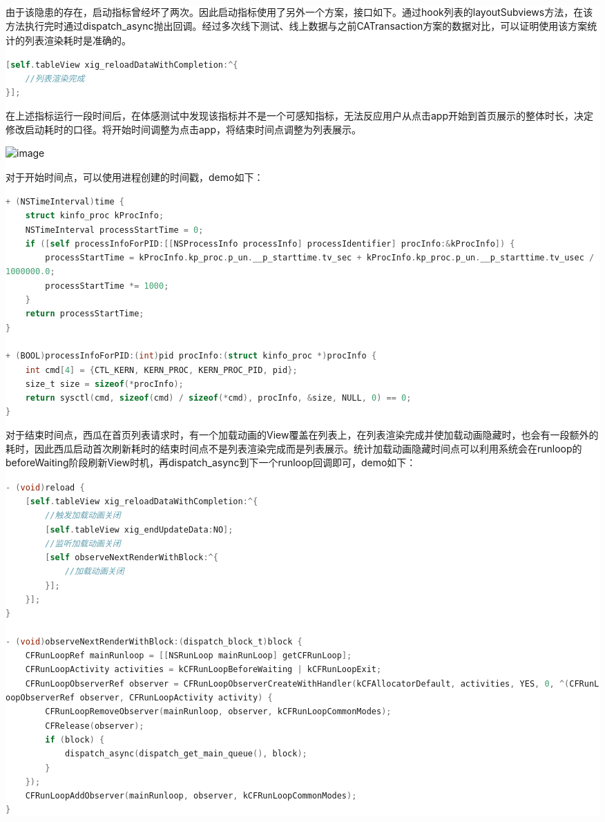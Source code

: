由于该隐患的存在，启动指标曾经坏了两次。因此启动指标使用了另外一个方案，接口如下。通过hook列表的layoutSubviews方法，在该方法执行完时通过dispatch\_async抛出回调。经过多次线下测试、线上数据与之前CATransaction方案的数据对比，可以证明使用该方案统计的列表渲染耗时是准确的。

```Objective-C
[self.tableView xig_reloadDataWithCompletion:^{
    //列表渲染完成
}];
```

在上述指标运行一段时间后，在体感测试中发现该指标并不是一个可感知指标，无法反应用户从点击app开始到首页展示的整体时长，决定修改启动耗时的口径。将开始时间调整为点击app，将结束时间点调整为列表展示。

<div data-type="transform-warn" data-index="23"> 

 ![image](http://p3-juejin.byteimg.com/tos-cn-i-k3u1fbpfcp/d357382312a148c895876c42fe74972c~tplv-k3u1fbpfcp-watermark.image?)
 
</div>

对于开始时间点，可以使用进程创建的时间戳，demo如下：

```Objective-C
+ (NSTimeInterval)time {
    struct kinfo_proc kProcInfo;
    NSTimeInterval processStartTime = 0;
    if ([self processInfoForPID:[[NSProcessInfo processInfo] processIdentifier] procInfo:&kProcInfo]) {
        processStartTime = kProcInfo.kp_proc.p_un.__p_starttime.tv_sec + kProcInfo.kp_proc.p_un.__p_starttime.tv_usec / 1000000.0;
        processStartTime *= 1000;
    }
    return processStartTime;
}

+ (BOOL)processInfoForPID:(int)pid procInfo:(struct kinfo_proc *)procInfo {
    int cmd[4] = {CTL_KERN, KERN_PROC, KERN_PROC_PID, pid};
    size_t size = sizeof(*procInfo);
    return sysctl(cmd, sizeof(cmd) / sizeof(*cmd), procInfo, &size, NULL, 0) == 0;
}
```

对于结束时间点，西瓜在首页列表请求时，有一个加载动画的View覆盖在列表上，在列表渲染完成并使加载动画隐藏时，也会有一段额外的耗时，因此西瓜启动首次刷新耗时的结束时间点不是列表渲染完成而是列表展示。统计加载动画隐藏时间点可以利用系统会在runloop的beforeWaiting阶段刷新View时机，再dispatch\_async到下一个runloop回调即可，demo如下：

```Objective-C
- (void)reload {
    [self.tableView xig_reloadDataWithCompletion:^{
        //触发加载动画关闭
        [self.tableView xig_endUpdateData:NO];
        //监听加载动画关闭
        [self observeNextRenderWithBlock:^{
            //加载动画关闭
        }];
    }];
}

- (void)observeNextRenderWithBlock:(dispatch_block_t)block {
    CFRunLoopRef mainRunloop = [[NSRunLoop mainRunLoop] getCFRunLoop];
    CFRunLoopActivity activities = kCFRunLoopBeforeWaiting | kCFRunLoopExit;
    CFRunLoopObserverRef observer = CFRunLoopObserverCreateWithHandler(kCFAllocatorDefault, activities, YES, 0, ^(CFRunLoopObserverRef observer, CFRunLoopActivity activity) {
        CFRunLoopRemoveObserver(mainRunloop, observer, kCFRunLoopCommonModes);
        CFRelease(observer);
        if (block) {
            dispatch_async(dispatch_get_main_queue(), block);
        }
    });
    CFRunLoopAddObserver(mainRunloop, observer, kCFRunLoopCommonModes);
}
```